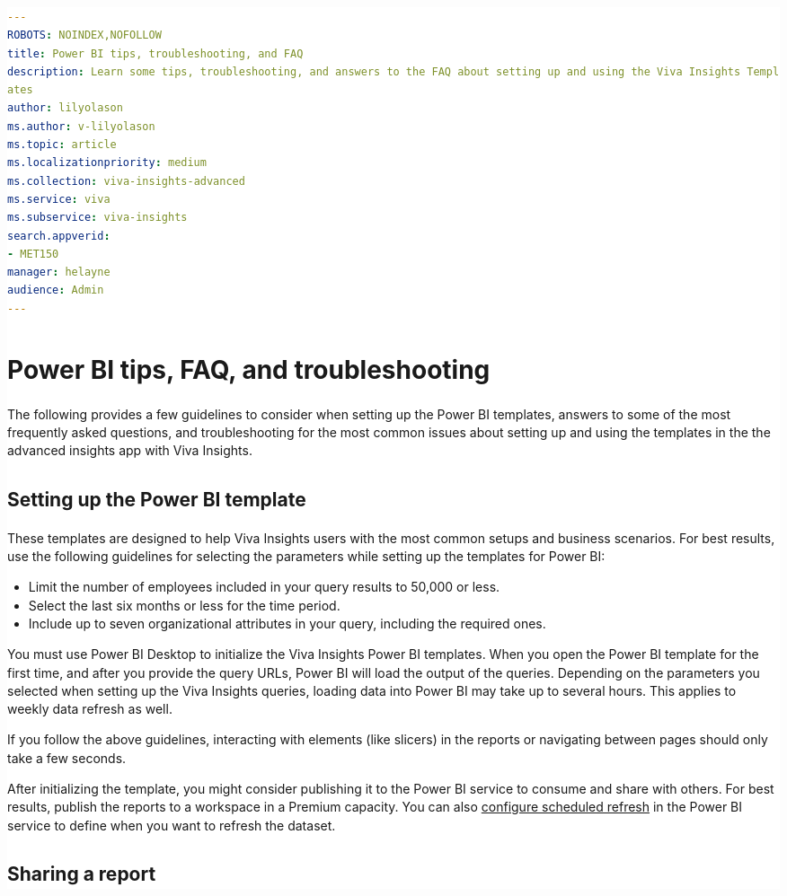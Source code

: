 ```yaml
---
ROBOTS: NOINDEX,NOFOLLOW
title: Power BI tips, troubleshooting, and FAQ
description: Learn some tips, troubleshooting, and answers to the FAQ about setting up and using the Viva Insights Templates
author: lilyolason
ms.author: v-lilyolason
ms.topic: article
ms.localizationpriority: medium 
ms.collection: viva-insights-advanced
ms.service: viva 
ms.subservice: viva-insights 
search.appverid: 
- MET150 
manager: helayne
audience: Admin
---
```


# Power BI tips, FAQ, and troubleshooting

The following provides a few guidelines to consider when setting up the Power BI templates, answers to some of the most frequently asked questions, and troubleshooting for the most common issues about setting up and using the templates in the the advanced insights app with Viva Insights.

## Setting up the Power BI template

These templates are designed to help Viva Insights users with the most common setups and business scenarios. For best results, use the following guidelines for selecting the parameters while setting up the templates for Power BI:

* Limit the number of employees included in your query results to 50,000 or less.
* Select the last six months or less for the time period.
* Include up to seven organizational attributes in your query, including the required ones.

You must use Power BI Desktop to initialize the Viva Insights Power BI templates. When you open the Power BI template for the first time, and after you provide the query URLs, Power BI will load the output of the queries. Depending on the parameters you selected when setting up the Viva Insights queries, loading data into Power BI may take up to several hours. This applies to weekly data refresh as well.

If you follow the above guidelines, interacting with elements (like slicers) in the reports or navigating between pages should only take a few seconds.

After initializing the template, you might consider publishing it to the Power BI service to consume and share with others. For best results, publish the reports to a workspace in a Premium capacity. You can also [configure scheduled refresh](/power-bi/connect-data/refresh-scheduled-refresh) in the Power BI service to define when you want to refresh the dataset.  

## Sharing a report
